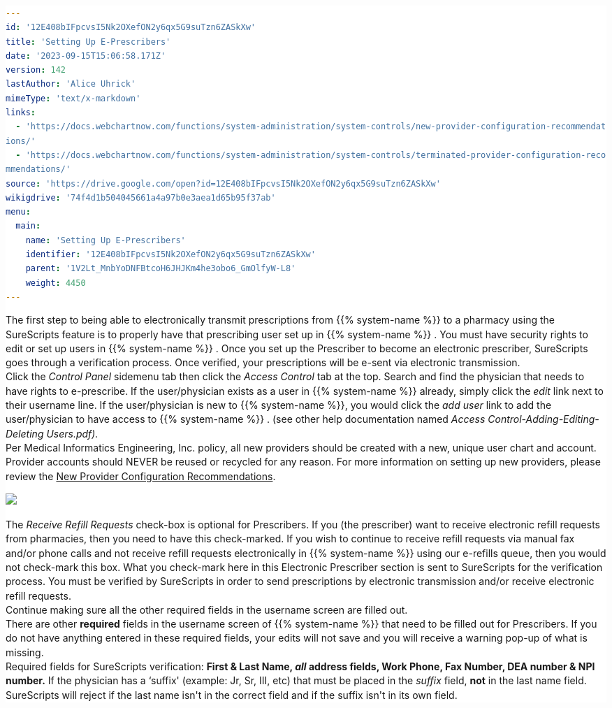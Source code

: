 ```yaml
---
id: '12E408bIFpcvsI5Nk2OXefON2y6qx5G9suTzn6ZASkXw'
title: 'Setting Up E-Prescribers'
date: '2023-09-15T15:06:58.171Z'
version: 142
lastAuthor: 'Alice Uhrick'
mimeType: 'text/x-markdown'
links:
  - 'https://docs.webchartnow.com/functions/system-administration/system-controls/new-provider-configuration-recommendations/'
  - 'https://docs.webchartnow.com/functions/system-administration/system-controls/terminated-provider-configuration-recommendations/'
source: 'https://drive.google.com/open?id=12E408bIFpcvsI5Nk2OXefON2y6qx5G9suTzn6ZASkXw'
wikigdrive: '74f4d1b504045661a4a97b0e3aea1d65b95f37ab'
menu:
  main:
    name: 'Setting Up E-Prescribers'
    identifier: '12E408bIFpcvsI5Nk2OXefON2y6qx5G9suTzn6ZASkXw'
    parent: '1V2Lt_MnbYoDNFBtcoH6JHJKm4he3obo6_GmOlfyW-L8'
    weight: 4450
---
```

The first step to being able to electronically transmit prescriptions from {{% system-name %}} to a pharmacy using the SureScripts feature is to properly have that prescribing user set up in {{% system-name %}} . You must have security rights to edit or set up users in {{% system-name %}} . Once you set up the Prescriber to become an electronic prescriber, SureScripts goes through a verification process. Once verified, your prescriptions will be e-sent via electronic transmission.  
Click the *Control Panel* sidemenu tab then click the *Access Control* tab at the top. Search and find the physician that needs to have rights to e-prescribe. If the user/physician exists as a user in {{% system-name %}} already, simply click the *edit* link next to their username line. If the user/physician is new to {{% system-name %}}, you would click the *add user* link to add the user/physician to have access to {{% system-name %}} . (see other help documentation named *Access Control-Adding-Editing-Deleting Users.pdf).*  
Per Medical Informatics Engineering, Inc. policy, all new providers should be created with a new, unique user chart and account. Provider accounts should NEVER be reused or recycled for any reason. For more information on setting up new providers, please review the [New Provider Configuration Recommendations](https://docs.webchartnow.com/functions/system-administration/system-controls/new-provider-configuration-recommendations/).
  
![](../setting-up-e-prescribers.assets/888dd7b07f9cebe2411743db7f6b22d3.png)  

The *Receive Refill Requests* check-box is optional for Prescribers. If you (the prescriber) want to receive electronic refill requests from pharmacies, then you need to have this check-marked. If you wish to continue to receive refill requests via manual fax and/or phone calls and not receive refill requests electronically in {{% system-name %}} using our e-refills queue, then you would not check-mark this box. What you check-mark here in this Electronic Prescriber section is sent to SureScripts for the verification process. You must be verified by SureScripts in order to send prescriptions by electronic transmission and/or receive electronic refill requests.  
Continue making sure all the other required fields in the username screen are filled out.  
There are other **required** fields in the username screen of {{% system-name %}} that need to be filled out for Prescribers. If you do not have anything entered in these required fields, your edits will not save and you will receive a warning pop-up of what is missing.  
Required fields for SureScripts verification: **First & Last Name, *all* address fields, Work Phone, Fax Number, DEA number & NPI number.** If the physician has a ‘suffix' (example: Jr, Sr, III, etc) that must be placed in the *suffix* field, **not** in the last name field. SureScripts will reject if the last name isn't in the correct field and if the suffix isn't in its own field.
  